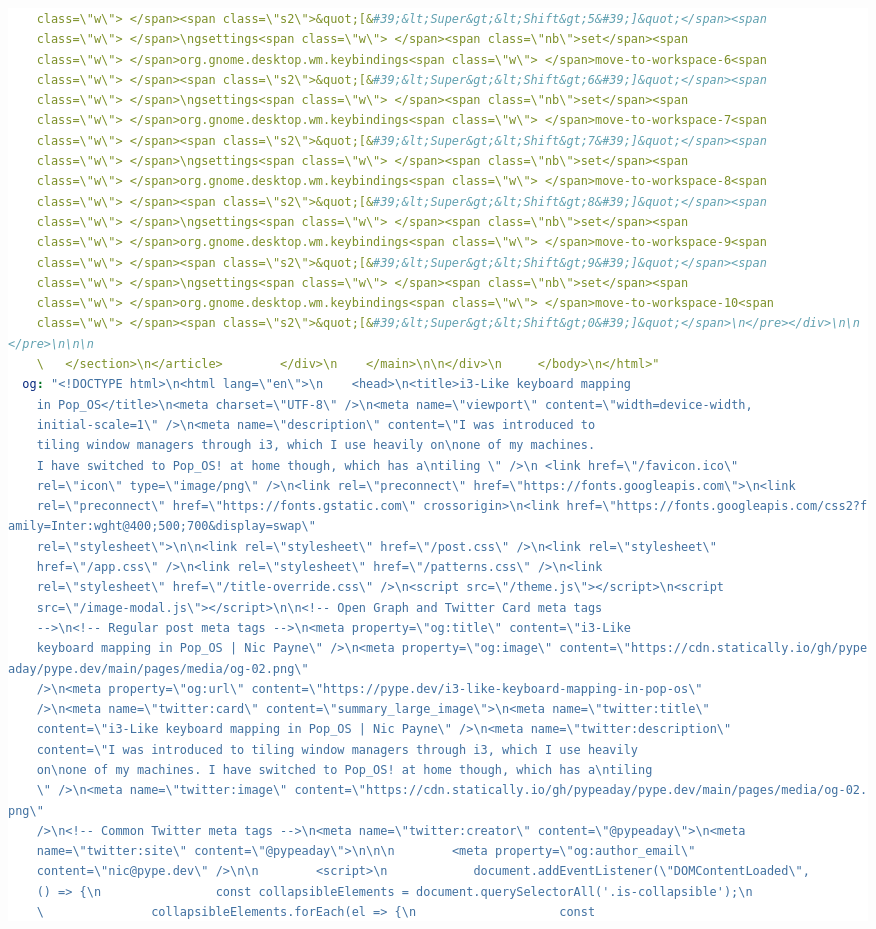 ```yaml
    class=\"w\"> </span><span class=\"s2\">&quot;[&#39;&lt;Super&gt;&lt;Shift&gt;5&#39;]&quot;</span><span
    class=\"w\"> </span>\ngsettings<span class=\"w\"> </span><span class=\"nb\">set</span><span
    class=\"w\"> </span>org.gnome.desktop.wm.keybindings<span class=\"w\"> </span>move-to-workspace-6<span
    class=\"w\"> </span><span class=\"s2\">&quot;[&#39;&lt;Super&gt;&lt;Shift&gt;6&#39;]&quot;</span><span
    class=\"w\"> </span>\ngsettings<span class=\"w\"> </span><span class=\"nb\">set</span><span
    class=\"w\"> </span>org.gnome.desktop.wm.keybindings<span class=\"w\"> </span>move-to-workspace-7<span
    class=\"w\"> </span><span class=\"s2\">&quot;[&#39;&lt;Super&gt;&lt;Shift&gt;7&#39;]&quot;</span><span
    class=\"w\"> </span>\ngsettings<span class=\"w\"> </span><span class=\"nb\">set</span><span
    class=\"w\"> </span>org.gnome.desktop.wm.keybindings<span class=\"w\"> </span>move-to-workspace-8<span
    class=\"w\"> </span><span class=\"s2\">&quot;[&#39;&lt;Super&gt;&lt;Shift&gt;8&#39;]&quot;</span><span
    class=\"w\"> </span>\ngsettings<span class=\"w\"> </span><span class=\"nb\">set</span><span
    class=\"w\"> </span>org.gnome.desktop.wm.keybindings<span class=\"w\"> </span>move-to-workspace-9<span
    class=\"w\"> </span><span class=\"s2\">&quot;[&#39;&lt;Super&gt;&lt;Shift&gt;9&#39;]&quot;</span><span
    class=\"w\"> </span>\ngsettings<span class=\"w\"> </span><span class=\"nb\">set</span><span
    class=\"w\"> </span>org.gnome.desktop.wm.keybindings<span class=\"w\"> </span>move-to-workspace-10<span
    class=\"w\"> </span><span class=\"s2\">&quot;[&#39;&lt;Super&gt;&lt;Shift&gt;0&#39;]&quot;</span>\n</pre></div>\n\n</pre>\n\n\n
    \   </section>\n</article>        </div>\n    </main>\n\n</div>\n     </body>\n</html>"
  og: "<!DOCTYPE html>\n<html lang=\"en\">\n    <head>\n<title>i3-Like keyboard mapping
    in Pop_OS</title>\n<meta charset=\"UTF-8\" />\n<meta name=\"viewport\" content=\"width=device-width,
    initial-scale=1\" />\n<meta name=\"description\" content=\"I was introduced to
    tiling window managers through i3, which I use heavily on\none of my machines.
    I have switched to Pop_OS! at home though, which has a\ntiling \" />\n <link href=\"/favicon.ico\"
    rel=\"icon\" type=\"image/png\" />\n<link rel=\"preconnect\" href=\"https://fonts.googleapis.com\">\n<link
    rel=\"preconnect\" href=\"https://fonts.gstatic.com\" crossorigin>\n<link href=\"https://fonts.googleapis.com/css2?family=Inter:wght@400;500;700&display=swap\"
    rel=\"stylesheet\">\n\n<link rel=\"stylesheet\" href=\"/post.css\" />\n<link rel=\"stylesheet\"
    href=\"/app.css\" />\n<link rel=\"stylesheet\" href=\"/patterns.css\" />\n<link
    rel=\"stylesheet\" href=\"/title-override.css\" />\n<script src=\"/theme.js\"></script>\n<script
    src=\"/image-modal.js\"></script>\n\n<!-- Open Graph and Twitter Card meta tags
    -->\n<!-- Regular post meta tags -->\n<meta property=\"og:title\" content=\"i3-Like
    keyboard mapping in Pop_OS | Nic Payne\" />\n<meta property=\"og:image\" content=\"https://cdn.statically.io/gh/pypeaday/pype.dev/main/pages/media/og-02.png\"
    />\n<meta property=\"og:url\" content=\"https://pype.dev/i3-like-keyboard-mapping-in-pop-os\"
    />\n<meta name=\"twitter:card\" content=\"summary_large_image\">\n<meta name=\"twitter:title\"
    content=\"i3-Like keyboard mapping in Pop_OS | Nic Payne\" />\n<meta name=\"twitter:description\"
    content=\"I was introduced to tiling window managers through i3, which I use heavily
    on\none of my machines. I have switched to Pop_OS! at home though, which has a\ntiling
    \" />\n<meta name=\"twitter:image\" content=\"https://cdn.statically.io/gh/pypeaday/pype.dev/main/pages/media/og-02.png\"
    />\n<!-- Common Twitter meta tags -->\n<meta name=\"twitter:creator\" content=\"@pypeaday\">\n<meta
    name=\"twitter:site\" content=\"@pypeaday\">\n\n\n        <meta property=\"og:author_email\"
    content=\"nic@pype.dev\" />\n\n        <script>\n            document.addEventListener(\"DOMContentLoaded\",
    () => {\n                const collapsibleElements = document.querySelectorAll('.is-collapsible');\n
    \               collapsibleElements.forEach(el => {\n                    const
```